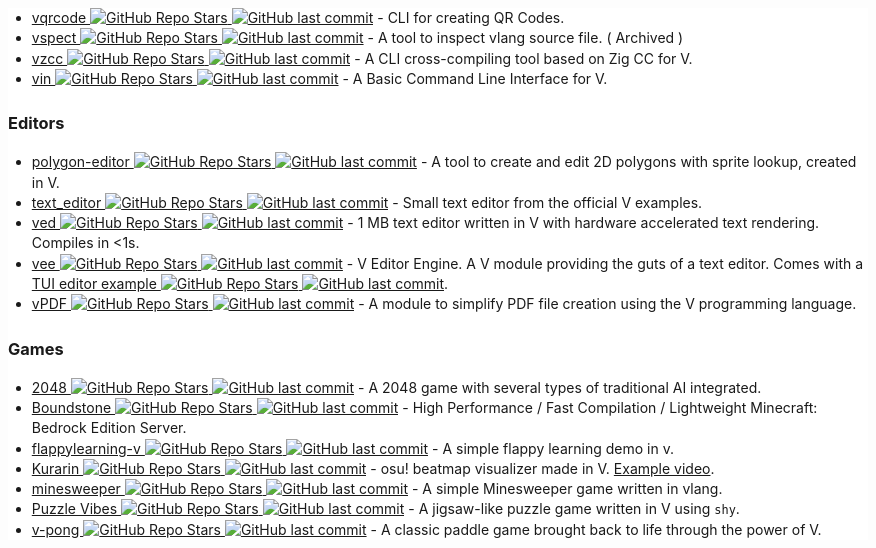 - [vqrcode ![GitHub Repo Stars](https://img.shields.io/github/stars/carlosqsilva/vqrcode) ![GitHub last commit](https://img.shields.io/github/last-commit/carlosqsilva/vqrcode)](https://github.com/carlosqsilva/vqrcode) - CLI for creating QR Codes.
- [vspect ![GitHub Repo Stars](https://img.shields.io/github/stars/zakuro9715/vspect) ![GitHub last commit](https://img.shields.io/github/last-commit/zakuro9715/vspect)](https://github.com/zakuro9715/vspect) - A tool to inspect vlang source file. ( Archived )
- [vzcc ![GitHub Repo Stars](https://img.shields.io/github/stars/malisipi/vzcc) ![GitHub last commit](https://img.shields.io/github/last-commit/malisipi/vzcc)](https://github.com/malisipi/vzcc) - A CLI cross-compiling tool based on Zig CC for V.
- [vin ![GitHub Repo Stars](https://img.shields.io/github/stars/DeoDorqnt387/vin) ![GitHub last commit](https://img.shields.io/github/last-commit/DeoDorqnt387/vin)](https://github.com/DeoDorqnt387/vin) - A Basic Command Line Interface for V.

### Editors

- [polygon-editor ![GitHub Repo Stars](https://img.shields.io/github/stars/ArtemkaKun/polygon-editor) ![GitHub last commit](https://img.shields.io/github/last-commit/ArtemkaKun/polygon-editor)](https://github.com/ArtemkaKun/polygon-editor) - A tool to create and edit 2D polygons with sprite lookup, created in V.
- [text_editor ![GitHub Repo Stars](https://img.shields.io/github/stars/vlang/v) ![GitHub last commit](https://img.shields.io/github/last-commit/vlang/v)](https://github.com/vlang/v/blob/master/examples/term.ui/text_editor.v) - Small text editor from the official V examples.
- [ved ![GitHub Repo Stars](https://img.shields.io/github/stars/vlang/ved) ![GitHub last commit](https://img.shields.io/github/last-commit/vlang/ved)](https://github.com/vlang/ved) - 1 MB text editor written in V with hardware accelerated text rendering. Compiles in <1s.
- [vee ![GitHub Repo Stars](https://img.shields.io/github/stars/Larpon/vee) ![GitHub last commit](https://img.shields.io/github/last-commit/Larpon/vee)](https://github.com/Larpon/vee) - V Editor Engine. A V module providing the guts of a text editor. Comes with a [TUI editor example ![GitHub Repo Stars](https://img.shields.io/github/stars/Larpon/vee) ![GitHub last commit](https://img.shields.io/github/last-commit/Larpon/vee)](https://github.com/Larpon/vee/blob/master/examples/tuieditor/).
- [vPDF ![GitHub Repo Stars](https://img.shields.io/github/stars/vlang/pdf) ![GitHub last commit](https://img.shields.io/github/last-commit/vlang/pdf)](https://github.com/vlang/pdf) - A module to simplify PDF file creation using the V programming language.

### Games

- [2048 ![GitHub Repo Stars](https://img.shields.io/github/stars/wenxuanjun/2048) ![GitHub last commit](https://img.shields.io/github/last-commit/wenxuanjun/2048)](https://github.com/wenxuanjun/2048) - A 2048 game with several types of traditional AI integrated.
- [Boundstone ![GitHub Repo Stars](https://img.shields.io/github/stars/organization/boundstone) ![GitHub last commit](https://img.shields.io/github/last-commit/organization/boundstone)](https://github.com/organization/boundstone) - High Performance / Fast Compilation / Lightweight Minecraft: Bedrock Edition Server.
- [flappylearning-v ![GitHub Repo Stars](https://img.shields.io/github/stars/vlang/v) ![GitHub last commit](https://img.shields.io/github/last-commit/vlang/v)](https://github.com/vlang/v/tree/master/examples/flappylearning) - A simple flappy learning demo in v.
- [Kurarin ![GitHub Repo Stars](https://img.shields.io/github/stars/FireRedz/kurarin) ![GitHub last commit](https://img.shields.io/github/last-commit/FireRedz/kurarin)](https://github.com/FireRedz/kurarin) - osu! beatmap visualizer made in V. [Example video](https://p153.p0.n0.cdn.getcloudapp.com/items/6quvQjb5/ce3ea737-eb29-4b8c-a5f3-65a804a2f56f.mp4).
- [minesweeper ![GitHub Repo Stars](https://img.shields.io/github/stars/ali-furkan/minesweeper-v) ![GitHub last commit](https://img.shields.io/github/last-commit/ali-furkan/minesweeper-v)](https://github.com/ali-furkan/minesweeper-v) - A simple Minesweeper game written in vlang.
- [Puzzle Vibes ![GitHub Repo Stars](https://img.shields.io/github/stars/Larpon/puzzle_vibes) ![GitHub last commit](https://img.shields.io/github/last-commit/Larpon/puzzle_vibes)](https://github.com/Larpon/puzzle_vibes) - A jigsaw-like puzzle game written in V using `shy`.
- [v-pong ![GitHub Repo Stars](https://img.shields.io/github/stars/thebigsmileXD/v-pong) ![GitHub last commit](https://img.shields.io/github/last-commit/thebigsmileXD/v-pong)](https://github.com/thebigsmileXD/v-pong) - A classic paddle game brought back to life through the power of V.
